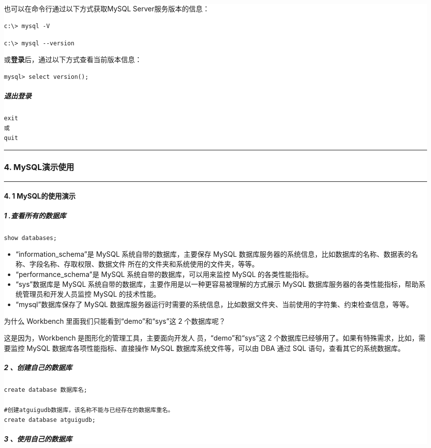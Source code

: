   也可以在命令行通过以下方式获取MySQL Server服务版本的信息：

  ```
  c:\> mysql -V
  ```

  ```
  c:\> mysql --version
  ```

  或**登录**后，通过以下方式查看当前版本信息：

  ```
  mysql> select version();
  ```

##### 退出登录

```
exit
或
quit
```

------

### 4. MySQL演示使用

------

#### 4. 1 MySQL的使用演示

##### 1 .查看所有的数据库

```
show databases;
```

- “information_schema”是 MySQL 系统自带的数据库，主要保存 MySQL 数据库服务器的系统信息，比如数据库的名称、数据表的名称、字段名称、存取权限、数据文件 所在的文件夹和系统使用的文件夹，等等。
- “performance_schema”是 MySQL 系统自带的数据库，可以用来监控 MySQL 的各类性能指标。
- “sys”数据库是 MySQL 系统自带的数据库，主要作用是以一种更容易被理解的方式展示 MySQL 数据库服务器的各类性能指标，帮助系统管理员和开发人员监控 MySQL 的技术性能。
- “mysql”数据库保存了 MySQL 数据库服务器运行时需要的系统信息，比如数据文件夹、当前使用的字符集、约束检查信息，等等。

为什么 Workbench 里面我们只能看到“demo”和“sys”这 2 个数据库呢？

这是因为，Workbench 是图形化的管理工具，主要面向开发人 员，“demo”和“sys”这 2 个数据库已经够用了。如果有特殊需求，比如，需要监控 MySQL 数据库各项性能指标、直接操作 MySQL 数据库系统文件等，可以由 DBA 通过 SQL 语句，查看其它的系统数据库。

##### 2 、创建自己的数据库

```
create database 数据库名;

#创建atguigudb数据库，该名称不能与已经存在的数据库重名。
create database atguigudb;
```

##### 3 、使用自己的数据库
